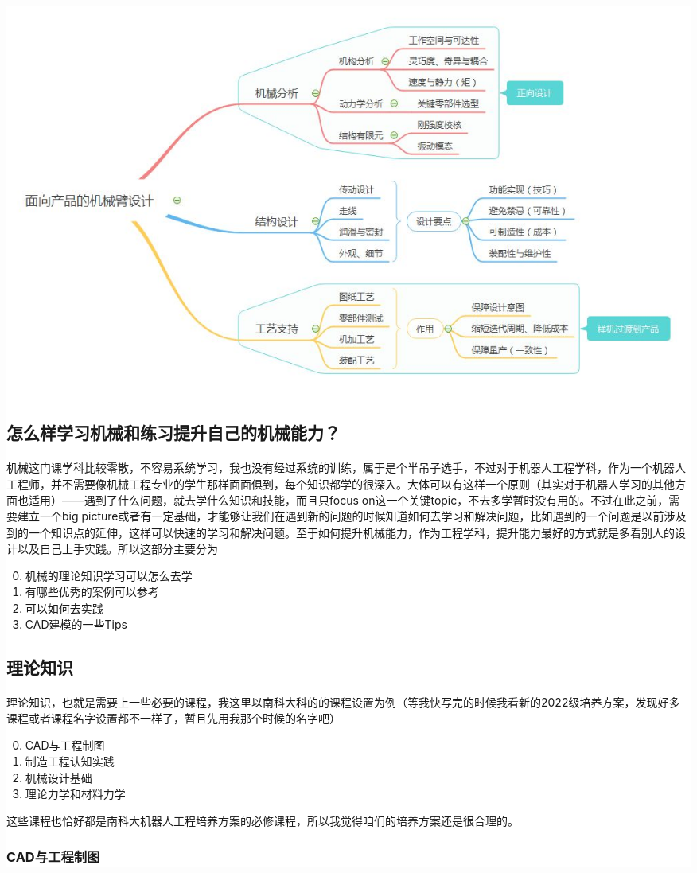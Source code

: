 ![图片](./image.png)

## 怎么样学习机械和练习提升自己的机械能力？

机械这门课学科比较零散，不容易系统学习，我也没有经过系统的训练，属于是个半吊子选手，不过对于机器人工程学科，作为一个机器人工程师，并不需要像机械工程专业的学生那样面面俱到，每个知识都学的很深入。大体可以有这样一个原则（其实对于机器人学习的其他方面也适用）——遇到了什么问题，就去学什么知识和技能，而且只focus on这一个关键topic，不去多学暂时没有用的。不过在此之前，需要建立一个big picture或者有一定基础，才能够让我们在遇到新的问题的时候知道如何去学习和解决问题，比如遇到的一个问题是以前涉及到的一个知识点的延伸，这样可以快速的学习和解决问题。至于如何提升机械能力，作为工程学科，提升能力最好的方式就是多看别人的设计以及自己上手实践。所以这部分主要分为

0. 机械的理论知识学习可以怎么去学 
0. 有哪些优秀的案例可以参考 
0. 可以如何去实践 
0. CAD建模的一些Tips 

## 理论知识

理论知识，也就是需要上一些必要的课程，我这里以南科大科的的课程设置为例（等我快写完的时候我看新的2022级培养方案，发现好多课程或者课程名字设置都不一样了，暂且先用我那个时候的名字吧）

0. CAD与工程制图 
0. 制造工程认知实践 
0. 机械设计基础 
0. 理论力学和材料力学 

这些课程也恰好都是南科大机器人工程培养方案的必修课程，所以我觉得咱们的培养方案还是很合理的。

### CAD与工程制图
